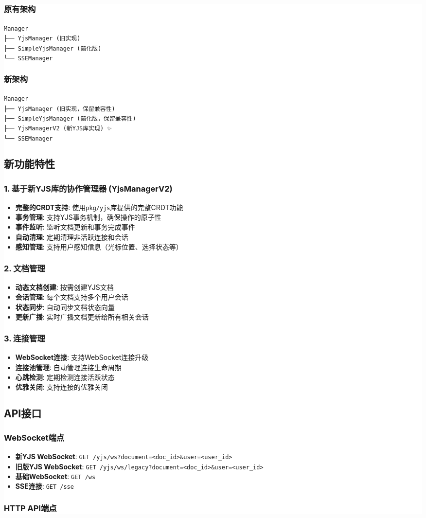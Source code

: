### 原有架构
```
Manager
├── YjsManager (旧实现)
├── SimpleYjsManager (简化版)
└── SSEManager
```

### 新架构
```
Manager
├── YjsManager (旧实现，保留兼容性)
├── SimpleYjsManager (简化版，保留兼容性)
├── YjsManagerV2 (新YJS库实现) ✨
└── SSEManager
```

## 新功能特性

### 1. 基于新YJS库的协作管理器 (YjsManagerV2)

- **完整的CRDT支持**: 使用`pkg/yjs`库提供的完整CRDT功能
- **事务管理**: 支持YJS事务机制，确保操作的原子性
- **事件监听**: 监听文档更新和事务完成事件
- **自动清理**: 定期清理非活跃连接和会话
- **感知管理**: 支持用户感知信息（光标位置、选择状态等）

### 2. 文档管理

- **动态文档创建**: 按需创建YJS文档
- **会话管理**: 每个文档支持多个用户会话
- **状态同步**: 自动同步文档状态向量
- **更新广播**: 实时广播文档更新给所有相关会话

### 3. 连接管理

- **WebSocket连接**: 支持WebSocket连接升级
- **连接池管理**: 自动管理连接生命周期
- **心跳检测**: 定期检测连接活跃状态
- **优雅关闭**: 支持连接的优雅关闭

## API接口

### WebSocket端点

- **新YJS WebSocket**: `GET /yjs/ws?document=<doc_id>&user=<user_id>`
- **旧版YJS WebSocket**: `GET /yjs/ws/legacy?document=<doc_id>&user=<user_id>`
- **基础WebSocket**: `GET /ws`
- **SSE连接**: `GET /sse`

### HTTP API端点

